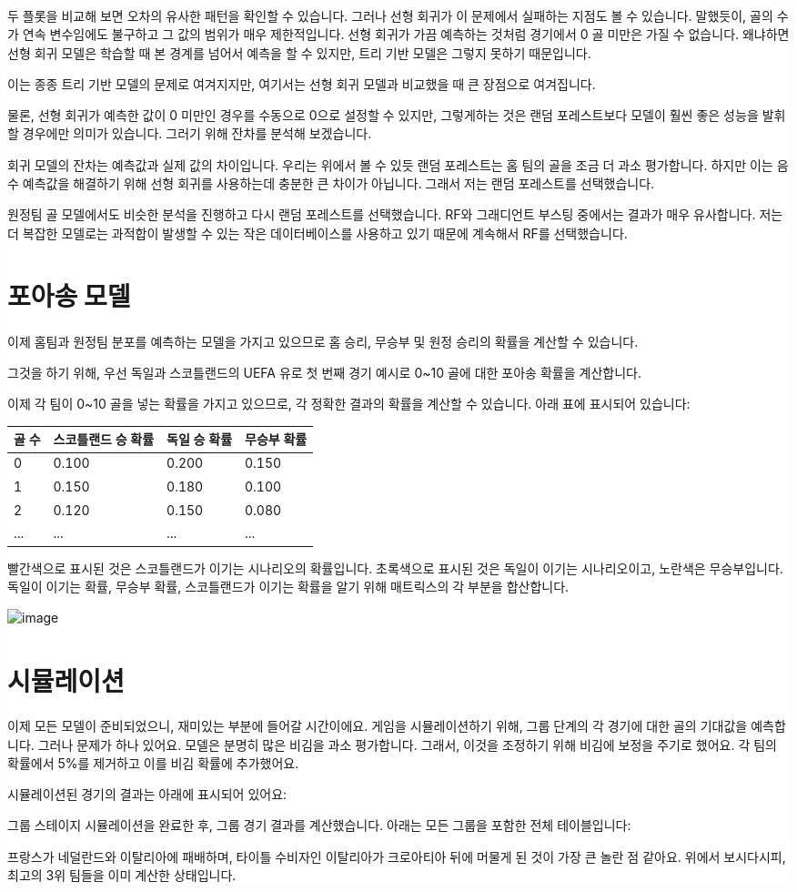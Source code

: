 두 플롯을 비교해 보면 오차의 유사한 패턴을 확인할 수 있습니다. 그러나 선형 회귀가 이 문제에서 실패하는 지점도 볼 수 있습니다. 말했듯이, 골의 수가 연속 변수임에도 불구하고 그 값의 범위가 매우 제한적입니다. 선형 회귀가 가끔 예측하는 것처럼 경기에서 0 골 미만은 가질 수 없습니다. 왜냐하면 선형 회귀 모델은 학습할 때 본 경계를 넘어서 예측을 할 수 있지만, 트리 기반 모델은 그렇지 못하기 때문입니다.

이는 종종 트리 기반 모델의 문제로 여겨지지만, 여기서는 선형 회귀 모델과 비교했을 때 큰 장점으로 여겨집니다.

물론, 선형 회귀가 예측한 값이 0 미만인 경우를 수동으로 0으로 설정할 수 있지만, 그렇게하는 것은 랜덤 포레스트보다 모델이 훨씬 좋은 성능을 발휘할 경우에만 의미가 있습니다. 그러기 위해 잔차를 분석해 보겠습니다.

<div class="content-ad"></div>

회귀 모델의 잔차는 예측값과 실제 값의 차이입니다. 우리는 위에서 볼 수 있듯 랜덤 포레스트는 홈 팀의 골을 조금 더 과소 평가합니다. 하지만 이는 음수 예측값을 해결하기 위해 선형 회귀를 사용하는데 충분한 큰 차이가 아닙니다. 그래서 저는 랜덤 포레스트를 선택했습니다.

원정팀 골 모델에서도 비슷한 분석을 진행하고 다시 랜덤 포레스트를 선택했습니다. RF와 그래디언트 부스팅 중에서는 결과가 매우 유사합니다. 저는 더 복잡한 모델로는 과적합이 발생할 수 있는 작은 데이터베이스를 사용하고 있기 때문에 계속해서 RF를 선택했습니다.

# 포아송 모델

이제 홈팀과 원정팀 분포를 예측하는 모델을 가지고 있으므로 홈 승리, 무승부 및 원정 승리의 확률을 계산할 수 있습니다.

<div class="content-ad"></div>

그것을 하기 위해, 우선 독일과 스코틀랜드의 UEFA 유로 첫 번째 경기 예시로 0~10 골에 대한 포아송 확률을 계산합니다.

이제 각 팀이 0~10 골을 넣는 확률을 가지고 있으므로, 각 정확한 결과의 확률을 계산할 수 있습니다. 아래 표에 표시되어 있습니다:

| 골 수 | 스코틀랜드 승 확률 | 독일 승 확률 | 무승부 확률 |
| ----- | ------------------ | ------------ | ----------- |
| 0     | 0.100              | 0.200        | 0.150       |
| 1     | 0.150              | 0.180        | 0.100       |
| 2     | 0.120              | 0.150        | 0.080       |
| ...   | ...                | ...          | ...         |

빨간색으로 표시된 것은 스코틀랜드가 이기는 시나리오의 확률입니다. 초록색으로 표시된 것은 독일이 이기는 시나리오이고, 노란색은 무승부입니다. 독일이 이기는 확률, 무승부 확률, 스코틀랜드가 이기는 확률을 알기 위해 매트릭스의 각 부분을 합산합니다.

<div class="content-ad"></div>

![image](/assets/img/2024-06-19-AnMLPoissonmodeltopredictUEFAEuro2024_10.png)

# 시뮬레이션

이제 모든 모델이 준비되었으니, 재미있는 부분에 들어갈 시간이에요. 게임을 시뮬레이션하기 위해, 그룹 단계의 각 경기에 대한 골의 기대값을 예측합니다. 그러나 문제가 하나 있어요. 모델은 분명히 많은 비김을 과소 평가합니다. 그래서, 이것을 조정하기 위해 비김에 보정을 주기로 했어요. 각 팀의 확률에서 5%를 제거하고 이를 비김 확률에 추가했어요.

시뮬레이션된 경기의 결과는 아래에 표시되어 있어요:

<div class="content-ad"></div>

그룹 스테이지 시뮬레이션을 완료한 후, 그룹 경기 결과를 계산했습니다. 아래는 모든 그룹을 포함한 전체 테이블입니다:

프랑스가 네덜란드와 이탈리아에 패배하며, 타이틀 수비자인 이탈리아가 크로아티아 뒤에 머물게 된 것이 가장 큰 놀란 점 같아요. 위에서 보시다시피, 최고의 3위 팀들을 이미 계산한 상태입니다.
